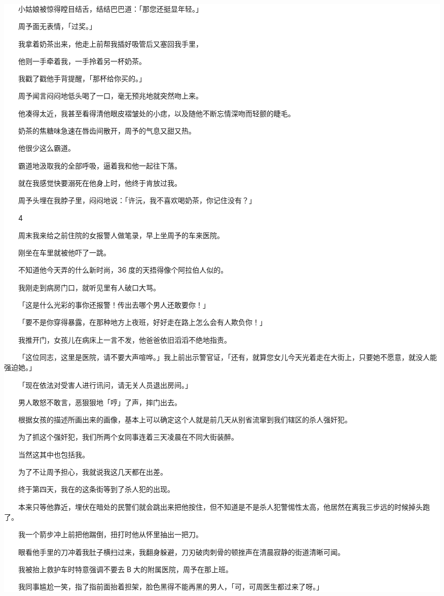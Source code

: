 &emsp;&emsp;小姑娘被惊得瞠目结舌，结结巴巴道：「那您还挺显年轻。」  
  
&emsp;&emsp;周予面无表情，「过奖。」  
  
&emsp;&emsp;我拿着奶茶出来，他走上前帮我插好吸管后又塞回我手里，  
  
&emsp;&emsp;他则一手牵着我，一手拎着另一杯奶茶。  
  
&emsp;&emsp;我戳了戳他手背提醒，「那杯给你买的。」  
  
&emsp;&emsp;周予闻言闷闷地低头喝了一口，毫无预兆地就突然吻上来。  
  
&emsp;&emsp;他凑得太近，我甚至看得清他眼皮褶皱处的小痣，以及随他不断忘情深吻而轻颤的睫毛。  
  
&emsp;&emsp;奶茶的焦糖味急速在唇齿间散开，周予的气息又甜又热。  
  
&emsp;&emsp;他很少这么霸道。  
  
&emsp;&emsp;霸道地汲取我的全部呼吸，逼着我和他一起往下落。  
  
&emsp;&emsp;就在我感觉快要溺死在他身上时，他终于肯放过我。  
  
&emsp;&emsp;周予头埋在我脖子里，闷闷地说：「许沅，我不喜欢喝奶茶，你记住没有？」  
  
&emsp;&emsp;4  
  
&emsp;&emsp;周末我来给之前住院的女报警人做笔录，早上坐周予的车来医院。  
  
&emsp;&emsp;刚坐在车里就被他吓了一跳。  
  
&emsp;&emsp;不知道他今天弄的什么新时尚，36 度的天捂得像个阿拉伯人似的。  
  
&emsp;&emsp;我刚走到病房门口，就听见里有人破口大骂。  
  
&emsp;&emsp;「这是什么光彩的事你还报警！传出去哪个男人还敢要你！」  
  
&emsp;&emsp;「要不是你穿得暴露，在那种地方上夜班，好好走在路上怎么会有人欺负你！」  
  
&emsp;&emsp;我推开门，女孩儿在病床上一言不发，他爸爸依旧滔滔不绝地指责。  
  
&emsp;&emsp;「这位同志，这里是医院，请不要大声喧哗。」我上前出示警官证，「还有，就算您女儿今天光着走在大街上，只要她不愿意，就没人能强迫她。」  
  
&emsp;&emsp;「现在依法对受害人进行讯问，请无关人员退出房间。」  
  
&emsp;&emsp;男人敢怒不敢言，恶狠狠地「哼」了声，摔门出去。  
  
&emsp;&emsp;根据女孩的描述所画出来的画像，基本上可以确定这个人就是前几天从别省流窜到我们辖区的杀人强奸犯。  
  
&emsp;&emsp;为了抓这个强奸犯，我们所两个女同事连着三天凌晨在不同大街装醉。  
  
&emsp;&emsp;当然这其中也包括我。  
  
&emsp;&emsp;为了不让周予担心，我就说我这几天都在出差。  
  
&emsp;&emsp;终于第四天，我在的这条街等到了杀人犯的出现。  
  
&emsp;&emsp;本来只等他靠近，埋伏在暗处的民警们就会跳出来把他按住，但不知道是不是杀人犯警惕性太高，他居然在离我三步远的时候掉头跑了。  
  
&emsp;&emsp;我一个箭步冲上前把他踹倒，扭打时他从怀里抽出一把刀。  
  
&emsp;&emsp;眼看他手里的刀冲着我肚子横扫过来，我翻身躲避，刀刃破肉刺骨的顿挫声在清晨寂静的街道清晰可闻。  
  
&emsp;&emsp;我被抬上救护车时特意强调不要去 B 大的附属医院，周予在那上班。  
  
&emsp;&emsp;我同事尴尬一笑，指了指前面抬着担架，脸色黑得不能再黑的男人，「可，可周医生都过来了呀。」  
  